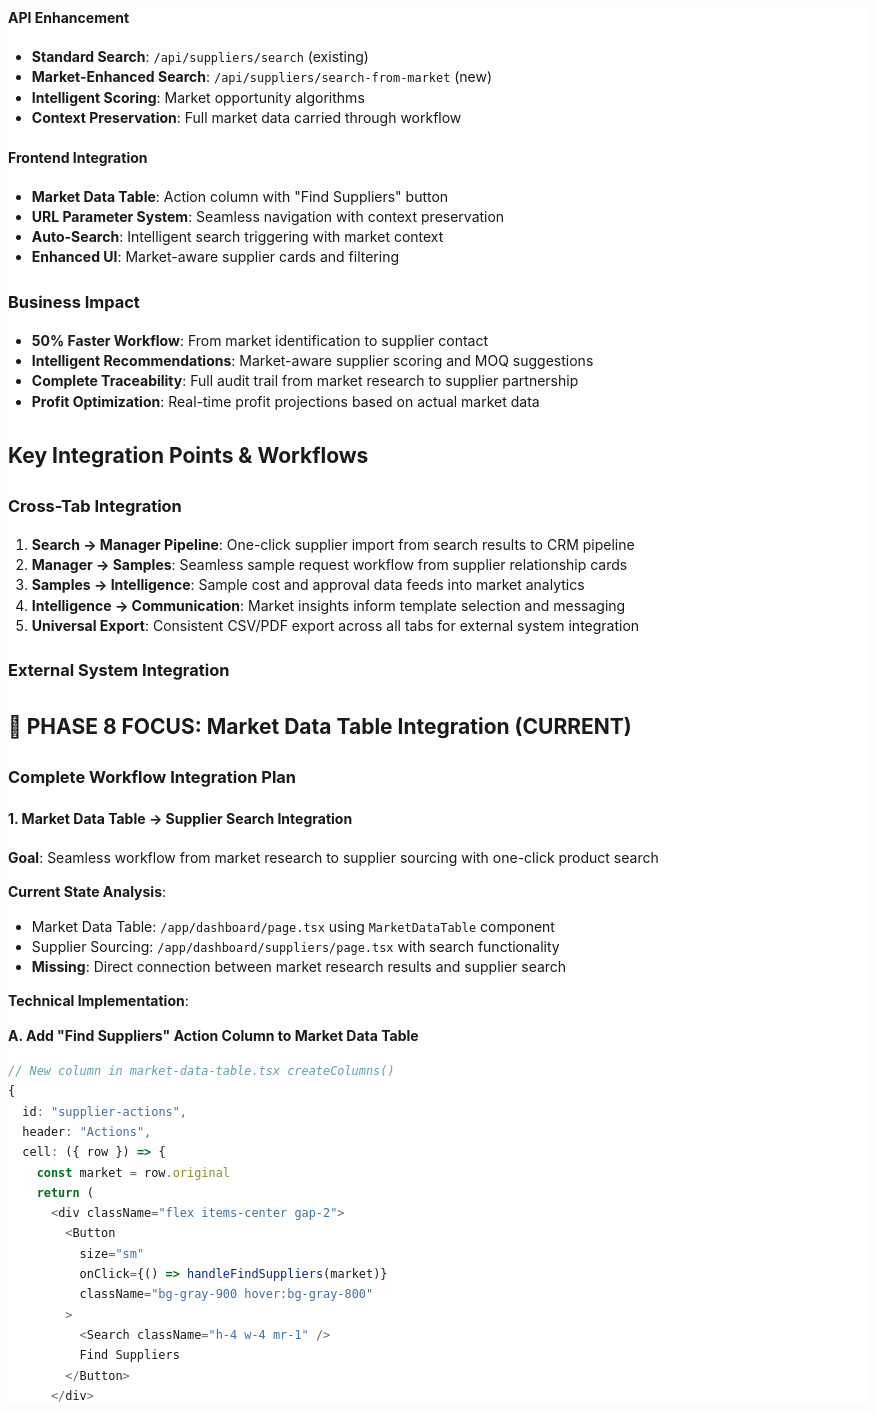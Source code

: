 #### **API Enhancement**
- **Standard Search**: `/api/suppliers/search` (existing)
- **Market-Enhanced Search**: `/api/suppliers/search-from-market` (new)
- **Intelligent Scoring**: Market opportunity algorithms
- **Context Preservation**: Full market data carried through workflow

#### **Frontend Integration**
- **Market Data Table**: Action column with "Find Suppliers" button
- **URL Parameter System**: Seamless navigation with context preservation
- **Auto-Search**: Intelligent search triggering with market context
- **Enhanced UI**: Market-aware supplier cards and filtering

### **Business Impact**
- **50% Faster Workflow**: From market identification to supplier contact
- **Intelligent Recommendations**: Market-aware supplier scoring and MOQ suggestions
- **Complete Traceability**: Full audit trail from market research to supplier partnership
- **Profit Optimization**: Real-time profit projections based on actual market data

## Key Integration Points & Workflows

### Cross-Tab Integration
1. **Search → Manager Pipeline**: One-click supplier import from search results to CRM pipeline
2. **Manager → Samples**: Seamless sample request workflow from supplier relationship cards
3. **Samples → Intelligence**: Sample cost and approval data feeds into market analytics
4. **Intelligence → Communication**: Market insights inform template selection and messaging
5. **Universal Export**: Consistent CSV/PDF export across all tabs for external system integration

### External System Integration

## 🚧 PHASE 8 FOCUS: Market Data Table Integration (CURRENT)

### Complete Workflow Integration Plan

#### 1. **Market Data Table → Supplier Search Integration**
**Goal**: Seamless workflow from market research to supplier sourcing with one-click product search

**Current State Analysis**:
- Market Data Table: `/app/dashboard/page.tsx` using `MarketDataTable` component
- Supplier Sourcing: `/app/dashboard/suppliers/page.tsx` with search functionality
- **Missing**: Direct connection between market research results and supplier search

**Technical Implementation**:

**A. Add "Find Suppliers" Action Column to Market Data Table**
```typescript
// New column in market-data-table.tsx createColumns()
{
  id: "supplier-actions",
  header: "Actions",
  cell: ({ row }) => {
    const market = row.original
    return (
      <div className="flex items-center gap-2">
        <Button
          size="sm"
          onClick={() => handleFindSuppliers(market)}
          className="bg-gray-900 hover:bg-gray-800"
        >
          <Search className="h-4 w-4 mr-1" />
          Find Suppliers
        </Button>
      </div>
```
